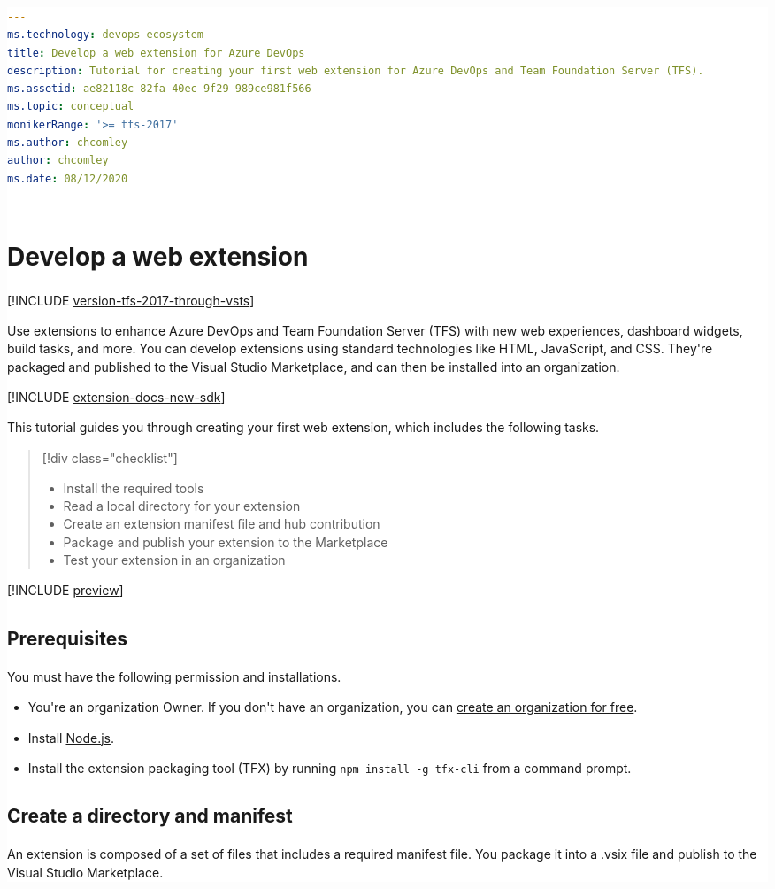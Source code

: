 ```yaml
---
ms.technology: devops-ecosystem
title: Develop a web extension for Azure DevOps
description: Tutorial for creating your first web extension for Azure DevOps and Team Foundation Server (TFS).
ms.assetid: ae82118c-82fa-40ec-9f29-989ce981f566
ms.topic: conceptual
monikerRange: '>= tfs-2017'
ms.author: chcomley
author: chcomley
ms.date: 08/12/2020
---
```


# Develop a web extension

[!INCLUDE [version-tfs-2017-through-vsts](../../report/includes/version-tfs-2017-through-vsts.md)]

Use extensions to enhance Azure DevOps and Team Foundation Server (TFS) with new web experiences, dashboard widgets, build tasks, and more. You can develop extensions using standard technologies like HTML, JavaScript, and CSS. They're packaged and published to the Visual Studio Marketplace, and can then be installed into an organization.

[!INCLUDE [extension-docs-new-sdk](../../includes/extension-docs-new-sdk.md)]

This tutorial guides you through creating your first web extension, which includes the following tasks.

> [!div class="checklist"]
> * Install the required tools
> * Read a local directory for your extension
> * Create an extension manifest file and hub contribution
> * Package and publish your extension to the Marketplace
> * Test your extension in an organization

[!INCLUDE [preview](../_data/get-help.md)]

## Prerequisites

You must have the following permission and installations.

- You're an organization Owner. If you don't have an organization, you can [create an organization for free](https://app.vsaex.visualstudio.com/profile/account).

- Install [Node.js](https://nodejs.org).

- Install the extension packaging tool (TFX) by running `npm install -g tfx-cli` from a command prompt.

## Create a directory and manifest

An extension is composed of a set of files that includes a required manifest file. You package it into a .vsix file and publish to the Visual Studio Marketplace.
